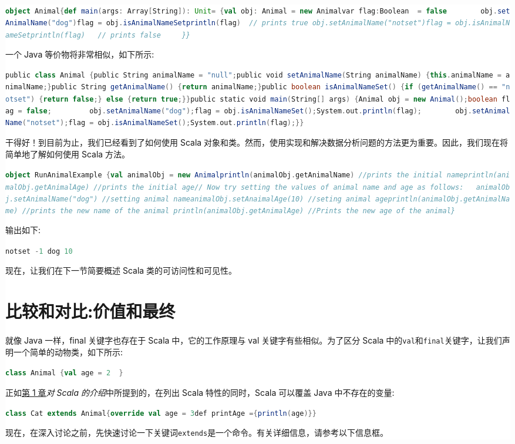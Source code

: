 ```scala
object Animal{def main(args: Array[String]): Unit= {val obj: Animal = new Animalvar flag:Boolean  = false        obj.setAnimalName("dog")flag = obj.isAnimalNameSetprintln(flag)  // prints true obj.setAnimalName("notset")flag = obj.isAnimalNameSetprintln(flag)   // prints false     }}

```

一个 Java 等价物将非常相似，如下所示:

```scala
public class Animal {public String animalName = "null";public void setAnimalName(String animalName) {this.animalName = animalName;}public String getAnimalName() {return animalName;}public boolean isAnimalNameSet() {if (getAnimalName() == "notset") {return false;} else {return true;}}public static void main(String[] args) {Animal obj = new Animal();boolean flag = false;         obj.setAnimalName("dog");flag = obj.isAnimalNameSet();System.out.println(flag);        obj.setAnimalName("notset");flag = obj.isAnimalNameSet();System.out.println(flag);}}

```

干得好！到目前为止，我们已经看到了如何使用 Scala 对象和类。然而，使用实现和解决数据分析问题的方法更为重要。因此，我们现在将简单地了解如何使用 Scala 方法。

```scala
object RunAnimalExample {val animalObj = new Animalprintln(animalObj.getAnimalName) //prints the initial nameprintln(animalObj.getAnimalAge) //prints the initial age// Now try setting the values of animal name and age as follows:   animalObj.setAnimalName("dog") //setting animal nameanimalObj.setAnaimalAge(10) //seting animal ageprintln(animalObj.getAnimalName) //prints the new name of the animal println(animalObj.getAnimalAge) //Prints the new age of the animal}

```

输出如下:

```scala
notset -1 dog 10

```

现在，让我们在下一节简要概述 Scala 类的可访问性和可见性。

# 比较和对比:价值和最终

就像 Java 一样，final 关键字也存在于 Scala 中，它的工作原理与 val 关键字有些相似。为了区分 Scala 中的`val`和`final`关键字，让我们声明一个简单的动物类，如下所示:

```scala
class Animal {val age = 2  }

```

正如[第 1 章](01.html#KVCC1-21aec46d8593429cacea59dbdcd64e1c)*对 Scala 的介绍*中所提到的，在列出 Scala 特性的同时，Scala 可以覆盖 Java 中不存在的变量:

```scala
class Cat extends Animal{override val age = 3def printAge ={println(age)}}

```

现在，在深入讨论之前，先快速讨论一下关键词`extends`是一个命令。有关详细信息，请参考以下信息框。
